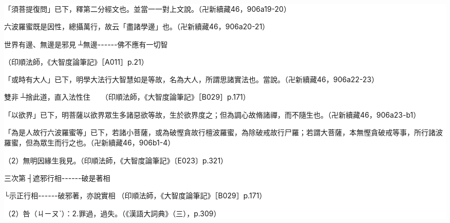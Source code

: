 [^285]: 法＝二【元】【明】【宮】【石】。（大正25，606d，n.3）

[^286]: 《大智度論疏》卷24：

「須菩提復問」已下，釋第二分經文也。並當一一對上文說。（卍新續藏46，906a19-20）

[^287]: 不：不生不滅不盡不斷不集。（印順法師，《大智度論筆記》〔E010〕p.303）

[^288]: 盡、離、斷，除倒非究竟。（印順法師，《大智度論筆記》〔E016〕p.313）

[^289]: 〔學〕－【宋】【元】【明】。（大正25，606d，n.4）

[^290]: 《大智度論疏》卷24：

六波羅蜜既是因性，總攝萬行，故云「盡諸學邊」也。（卍新續藏46，906a20-21）

[^291]: （世）＋界【宮】，界＝國【石】。（大正25，606d，n.5）

[^292]: 親＝雜【宮】。（大正25，606d，n.6）

[^293]: 豫：14.通「與」。關涉，牽涉。（《漢語大詞典》（十），p.38）

[^294]: ┌有邊------眾生應可度盡

世界有邊、無邊是邪見 ┴無邊------佛不應有一切智

（印順法師，《大智度論筆記》［A011］p.21）

[^295]: 《大智度論疏》卷24：

「或時有大人」已下，明學大法行大智慧如是等故，名為大人，所謂思諸實法也。當說。（卍新續藏46，906a22-23）

[^296]: ┌行是道，破倒見

雙非
┴捨此道，直入法性住　　（印順法師，《大智度論筆記》［B029］p.171）

[^297]: 人＋（生）【宋】【宮】。（大正25，606d，n.7）

[^298]: 〔利〕－【宋】【宮】。（大正25，606d，n.8）

[^299]: 市易：1.交易，貿易。（《漢語大詞典》（三），p.687）

[^300]: 〔菩薩〕－【宋】【宮】。（大正25，606d，n.9）

[^301]: 濟：5.救助。（《漢語大詞典》（六），p.190）

[^302]: 《大智度論疏》卷24：

「以欲界」已下，明菩薩以欲界眾生多諸惡欲等故，生於欲界度之；但為調心故脩諸禪，而不隨生也。（卍新續藏46，906a23-b1）

[^303]: 軟＝濡【宋】【元】【宮】。（大正25，607d，n.1）

[^304]: 〔已〕－【宋】【宮】。（大正25，607d，n.2）

[^305]: 《大智度論疏》卷24：

「為是人故行六波羅蜜等」已下，若諸小菩薩，或為破慳貪故行檀波羅蜜，為除破戒故行尸羅；若謂大菩薩，本無慳貪破戒等事，所行諸波羅蜜，但為眾生而行之也。（卍新續藏46，906b1-4）

[^306]: 所行＝行所【宋】【元】【明】【宮】。（大正25，607d，n.3）

[^307]: 根＝相【宋】【宮】。（大正25，607d，n.4）

[^308]: 等＝盡【宋】【元】【明】【宮】。（大正25，607d，n.5）

[^309]: （1）煩惱：無明力故身見生。（印順法師，《大智度論筆記》〔C018〕p.217）

（2）無明因緣生我見。（印順法師，《大智度論筆記》〔E023〕p.321）

[^310]: 五見：我見為六十二見本。（印順法師，《大智度論筆記》〔E015〕p.312）

[^311]: ┌邪 行 相------著心取相

三次第 ┤遮邪行相------破是著相

└示正行相------破邪著，亦說實相
（印順法師，《大智度論筆記》［B029］p.171）

[^312]: 眾＝隂【石】。（大正25，607d，n.6）

[^313]: 是＋（無得）【宋】【元】【明】【宮】【石】。（大正25，607d，n.7）

[^314]: 是＝見【石】。（大正25，607d，n.8）

[^315]: 〔行〕－【宋】【元】【明】【宮】。（大正25，607d，n.9）

[^316]: （1）咎＋（釋第六十二品竟）【石】。（大正25，607d，n.10）

（2）咎（ㄐㄧㄡˋ）：2.罪過，過失。（《漢語大詞典》（三），p.309）

[^1]: 〔【經】〕－【宋】【宮】【聖】，不分卷及品【石】。（大正25，598d，n.11）
[^2]: 《大智度論疏》卷24：
[^3]: 《大般若波羅蜜多經》卷453〈60 增上慢品〉：
[^4]: 〔耶〕－【宋】【宮】。（大正25，598d，n.12）
[^5]: 如＋（是）【宋】【宮】。（大正25，598d，n.13）
[^6]: 《大般若波羅蜜多經》卷453〈60
[^7]: 法＋（相）【元】【明】【聖】【石】。（大正25，599d，n.1）
[^8]: 垢淨：法空、法離，何垢何淨？（印順法師，《大智度論筆記》〔E016〕p.313）
[^9]: 《大般若波羅蜜多經》卷453〈60 增上慢品〉：
[^10]: 《大智度論疏》卷24：
[^11]: 〔我〕－【聖】。（大正25，599d，n.2）
[^12]: 《大般若波羅蜜多經》卷453〈60 增上慢品〉：
[^13]: 《大般若波羅蜜多經》卷453〈60 增上慢品〉：
[^14]: 《大般若波羅蜜多經》卷453〈60 增上慢品〉：
[^15]: 《大般若波羅蜜多經》卷453〈60 增上慢品〉：
[^16]: （1）《大般若波羅蜜多經》卷453〈60
[^17]: 《大般若波羅蜜多經》卷453〈60 增上慢品〉：
[^18]: 《大般若波羅蜜多經》卷453〈60
[^19]: 《大般若波羅蜜多經》卷453〈60
[^20]: 行＝得【聖】。（大正25，599d，n.3）
[^21]: 《大般若波羅蜜多經》卷453〈60 增上慢品〉：
[^22]: 提＋（於）【聖】。（大正25，598d，n.4）
[^23]: 《大智度論疏》卷24：
[^24]: 《大般若波羅蜜多經》卷454〈60
[^25]: 《大般若波羅蜜多經》卷454〈60 增上慢品〉：
[^26]: 《大智度論疏》卷24：
[^27]: 《大智度論疏》卷24：
[^28]: 說＋（法）【聖】【石】。（大正25，598d，n.5）
[^29]: 《大智度論疏》卷24：
[^30]: 《大智度論疏》卷24：
[^31]: 智＋（光）【元】【明】【聖】。（大正25，598d，n.6）
[^32]: 《大般若波羅蜜多經》卷454〈60
[^33]: 〔具〕－【宋】【宮】【元】。（大正25，598d，n.7）
[^34]: 〔敷〕－【宋】【宮】【元】。（大正25，598d，n.8）
[^35]: 畢＝必【聖】。（大正25，598d，n.9）
[^36]: 恩＝思【聖】。（大正25，598d，n.10）
[^37]: 《大般若波羅蜜多經》卷454〈60
[^38]: 虛：1.空無所有。與"實"相對。（《漢語大詞典》（八），p.814）
[^39]: 常＝當【聖】【石】。（大正25，598d，n.11）。
[^40]: 《大智度論疏》卷24：
[^41]: 未＝來【聖】。（大正25，598d，n.12）
[^42]: 奈＝云【聖】【石】。（大正25，598d，n.13）
[^43]: （1）亡＝忘【聖】【石】。（大正25，598d，n.14）
[^44]: 〔失〕－【宋】【元】【明】【宮】【聖】。（大正25，598d，n.15）
[^45]: 《大般若波羅蜜多經》卷454〈60 增上慢品〉：
[^46]: 行般若，能不離薩婆若心。（印順法師，《大智度論筆記》〔E022〕p.321）
[^47]: 《大般若波羅蜜多經》卷454〈60 增上慢品〉：
[^48]: 《大智度論疏》卷24：
[^49]: 《大般若波羅蜜多經》卷454〈60 增上慢品〉：
[^50]: 《大般若波羅蜜多經》卷454〈60 增上慢品〉：
[^51]: 薩＋（摩訶薩）【聖】【石】。（大正25，598d，n.16）
[^52]: （心）＋不【宋】【元】【明】【宮】【聖】【石】。（大正25，598d，n.17）
[^53]: 《大智度論疏》卷24：
[^54]: 《大般若波羅蜜多經》卷454〈60 增上慢品〉：
[^55]: 《大般若波羅蜜多經》卷454〈60
[^56]: 《大般若波羅蜜多經》卷454〈60
[^57]: 世尊＝也【聖】。（大正25，600d，n.1）
[^58]: 《大般若波羅蜜多經》卷454〈60
[^59]: 《大般若波羅蜜多經》卷454〈60 增上慢品〉：
[^60]: 《大般若波羅蜜多經》卷454〈60 增上慢品〉：
[^61]: 《大智度論疏》卷24：
[^62]: 《大般若波羅蜜多經》卷454〈60 增上慢品〉：
[^63]: 《大般若波羅蜜多經》卷454〈60 增上慢品〉：
[^64]: 《大智度論疏》卷24：
[^65]: 《大智度論疏》卷24：
[^66]: 〔忍〕－【宋】【元】【明】【宮】。（大正25，600d，n.2）
[^67]: （若不得）＋者【聖】。（大正25，600d，n.3）
[^68]: 《大般若波羅蜜多經》卷454〈60 增上慢品〉：
[^69]: 《大智度論疏》卷24：
[^70]: 《大智度論疏》卷24：
[^71]: 《大般若波羅蜜多經》卷454〈60 增上慢品〉：
[^72]: 用＝因【聖】【石】。（大正25，600d，n.4）
[^73]: （名）＋阿【宋】【元】【明】【宮】【聖】。（大正25，600d，n.5）
[^74]: 《大般若波羅蜜多經》卷454〈60 增上慢品〉：
[^75]: 已＝以【石】。（大正25，600d，n.7）
[^76]: 《正觀》（6），pp.190-191：參見《大智度論》卷54〈27
[^77]: 十住般若未滿。（印順法師，《大智度論筆記》［E004］p.293）
[^78]: 《正觀》（6），p.191：指同一品稍前之經文《大智度論》卷76（大正25，596c28-597a14）。
[^79]: 虛空：無色無非色。（印順法師，《大智度論筆記》［E013］p.309）
[^80]: 垢淨：法空法離，何垢何淨。（印順法師，《大智度論筆記》［E016］p.313）
[^81]: 垢淨：眾生妄執生死名垢；無我無著，眾生有淨。（印順法師，《大智度論筆記》〔E016〕p.313）
[^82]: 斷我我所，三障隨斷。（印順法師，《大智度論筆記》［E022］p.321）
[^83]: 〔相〕－【聖】。（大正25，600d，n.8）
[^84]: 〔以〕－【宋】【宮】。（大正25，600d，n.9）
[^85]: 《大智度論疏》卷24：
[^86]: 〔降〕－【宋】【元】【明】【宮】。（大正25，600d，n.10）
[^87]: 《大智度論疏》卷24：
[^88]: 「佛可其言而讚」，是指《摩訶般若波羅蜜經》卷18〈61
[^89]: 《大智度論疏》卷24：
[^90]: 化＝他【宋】【元】【明】【宮】【聖】【石】。（大正25，601d，n.1）
[^91]: 所＝是【聖】【石】。（大正25，601d，n.2）
[^92]: 〔波羅蜜〕－【宋】【元】【明】【宮】。（大正25，601d，n.3）
[^93]: 〔無有餘〕－【石】。（大正25，601d，n.4）
[^94]: 《大智度論疏》卷24：
[^95]: 四無量心。（印順法師，《大智度論筆記》［E016］p.313）
[^96]: 戮（ㄌㄨˋ）：1.殺。（《漢語大詞典》（五），p.238）
[^97]: 〔是故......悲〕九字－【宋】【元】【明】【宮】。（大正25，601d，n.5）
[^98]: 《大智度論疏》卷24：「施惡人、畜生等尚有報；但《大本經》中是自貶之辭，故云或空無報，欲使人進德，令如此中行者不空食施故也。當說。」（卍新續藏46，904c21-24）
[^99]: 《長阿含經》卷8（9經）《眾集經》：「復有四法，謂四縛：貪欲身縛、瞋恚身縛、戒盜身縛、我見身縛。」（大正1，50c6-7）
[^100]: （1）參見《別譯雜阿含經》卷1（8經）：「汝諸比丘，若多、若少，應行二事：一者、應說法要；二者、若無所說，應答默然，不得論說諸餘俗事。汝等今者，莫輕默然；而默然者，有大利益。」（大正2，376a3-6）
[^101]: ┌聖默然------般若心［觀］
[^102]: 〔得〕－【聖】。（大正25，601d，n.7）
[^103]: 〔說〕－【聖】。（大正25，601d，n.8）
[^104]: 價＝賈【聖】。（大正25，601d，n.9）
[^105]: 念＝法【聖】【石】。（大正25，601d，n.10）
[^106]: 〔法〕－【宋】【元】【明】【宮】。（大正25，601d，n.11）
[^107]: 法性常住：非一切作，從因緣出，常住世間。（印順法師，《大智度論筆記》［E005］p.295）
[^108]: 隨＋（順）【聖】【石】。（大正25，601d，n.12）
[^109]: 般若、法性、如，非一非異。（印順法師，《大智度論筆記》［B029］p.170）
[^110]: ┌不一即異
[^111]: 礙＝得【宋】【宮】。（大正25，601d，n.13）
[^112]: 《大智度論疏》卷24：
[^113]: 相＝想【宋】【元】【明】【宮】【聖】【石】。（大正25，601d，n.14）
[^114]: 若＋（波羅蜜）【聖】。（大正25，601d，n.15）
[^115]: 住＝作【宋】【元】【明】【宮】，聖本有傍註「作或本」三字。（大正25，601d，n.16）
[^116]: 提＋（自）【聖】【石】。（大正25，601d，n.17）
[^117]: 答＋（言）【宋】【元】【明】【宮】。（大正25，601d，n.18）
[^118]: 等＝義【宋】【元】【明】【宮】。（大正25，602d，n.1）
[^119]: 二諦：建立於世間語言，無俗則無真，二諦皆有。（印順法師，《大智度論筆記》〔E002〕p.286）
[^120]: （1）耶＝邪【元】【明】。（大正25，602d，n.2）
[^121]: 《大智度論疏》卷24：
[^122]: 此經出處待考。
[^123]: 《大正藏》原作「浮」，今依《高麗藏》作「淨」（14冊，1151c13）。
[^124]: 世界＝國土【聖】【石】。（大正25，602d，n.3）
[^125]: 正＝止【宋】。（大正25，602d，n.4）
[^126]: 忍法＝法忍【聖】【石】。（大正25，602d，n.5）
[^127]: 軟＝濡【宋】【元】【明】【宮】【聖】。（大正25，602d，n.6）
[^128]: 進＝集【宋】【元】【明】【宮】。（大正25，602d，n.7）
[^129]: 忍法＝法忍【宋】【元】【明】【宮】【聖】【石】（大正25，602d，n.8）
[^130]: 二種菩薩：修行難易。（印順法師，《大智度論筆記》［E021］p.320）
[^131]: 何＋（云）【宋】【宮】。（大正25，602d，n.9）
[^132]: 《大智度論疏》卷24：
[^133]: 授＝受【宋】【元】【明】【宮】【聖】【石】。（大正25，602d，n.10）
[^134]: 授＝受【元】【明】【聖】【石】（大正25，602d，n.11）
[^135]: 受＝授【宋】。（大正25，602d，n.12）
[^136]: 蹉（ㄘㄨㄛ）。（《漢語大詞典》（十），p.523）
[^137]: （1）詳見《雜阿含經》卷34（961經）（大正2，245b9-25）。
[^138]: 〔者〕－【聖】。（大正25，602d，n.13）
[^139]: 情：2.指心情。6.意願，欲望。（《漢語大詞典》（七），p.576）
[^140]: 故＋（釋第六十品竟，大智度經卷第七十七）【石】。（大正25，602d，n.14）
[^141]: 卷第七十七終【石】。（大正25，602d，n.15）
[^142]: 卷第七十八首【石】，（大智......二）十二字＝（大智論釋魔愁品第六十二）十一字【宋】【宮】但上註二下宮本有「品」字，（大智度論釋魔愁品第六十二）十二字【元】，（釋魔愁品第六十二）八字【明】，（摩訶般若波羅蜜品第六十一同學品七十八）十八字【石】。（大正25，602d，n.16）
[^143]: 《大品經義疏》卷9：「此是第三──親近善友得無邊功德為三：第一、明不雜心得大功德，二、明巧學般若令魔驚怖，第三、廣明留難令行者識知。」（卍新續藏24，314c19-21）
[^144]: 《大智度論疏》卷24：
[^145]: 〔受〕－【宋】【宮】。（大正25，602d，n.17）
[^146]: 雜＝離【石】。（大正25，602d，n.18）
[^147]: 心＋（尚）【元】【明】。（大正25，602d，n.19）
[^148]: 說＋（修）【石】。（大正25，602d，n.20）
[^149]: 行十法行，念念不雜，超勝凡、小、有得六度。（印順法師，《大智度論筆記》［E022］p.321）
[^150]: 疾：18.快速，急速。（《漢語大詞典》（八），p.296）
[^151]: 《大般若波羅蜜多經》卷454〈61
[^152]: 首陀會（śuddhāvāsa）天：即淨居天。
[^153]: 《大智度論疏》卷24：
[^154]: 無＋（有）【石】。（大正25，603d，n.1）
[^155]: 〔諸〕－【石】。（大正25，603d，n.2）
[^156]: 以＋（是）【石】。（大正25，603d，n.3）
[^157]: 皆＝是【石】。（大正25，603d，n.4）
[^158]: （1）大正藏原作「孤疑」，今依《高麗藏》作「狐疑」（第14冊，1153a15）。
[^159]: 《大品經義疏》卷9：
[^160]: 愁毒：愁苦怨恨。（《漢語大詞典》（七），p.624）
[^161]: 薩婆＝菩波【石】。（大正25，603d，n.5）
[^162]: 亂念＝念亂【石】。（大正25，603d，n.6）
[^163]: 《大品經義疏》卷9：
[^164]: 為魔所撓：心不信解，近惡知識，受行惡法，自傲凌他，共小鬥諍，向得忍者生惡心。（印順法師，《大智度論筆記》［E022］p.321）
[^165]: 《大般若波羅蜜多經》卷455〈61 同學品〉：
[^166]: 〔其〕－【宋】【元】【明】【宮】【石】。（大正25，603d，n.7）
[^167]: 《大般若波羅蜜多經》卷455〈61 同學品〉：
[^168]: 恃：1.依賴，憑藉。4.自負。（《漢語大詞典》（七），p.511）
[^169]: 姓＝性【宋】。（大正25，603d，n.8）
[^170]: 虛＝空【石】。（大正25，603d，n.9）
[^171]: 在如＝如在【宋】【元】【明】。（大正25，603d，n.10）
[^172]: 《大般若波羅蜜多經》卷455〈61 同學品〉：
[^173]: 家＋（者）【宋】【元】【明】【宮】。（大正25，603d，n.11）
[^174]: （1）詈（ㄌㄧˋ）：罵，責備。（《漢語大詞典》（十一），p.103）
[^175]: 《大般若波羅蜜多經》卷455〈61 同學品〉：
[^176]: 劫數＝數劫【宋】【宮】，＝起【石】。（大正25，603d，n.12）
[^177]: 《大智度論疏》卷24：
[^178]: 爾：2.代詞。此，這個。（《漢語大詞典》（一），p.574）
[^179]: 所：10.不定數詞，表示大概的數目。11.代詞。表示近指。相當於"此"。（《漢語大詞典》（七），p.348）
[^180]: 《大般若波羅蜜多經》卷455〈61
[^181]: 所＋（所）【石】。（大正25，603d，n.13）
[^182]: 劫數＝數劫【宋】【宮】。（大正25，603d，n.14）
[^183]: 出：19.清除。20.捨棄，除去。（《漢語大詞典》（二），p.472）
[^184]: 除：5.清除，去除。12.免去，免除。（《漢語大詞典》（十一），p.985）
[^185]: 《大般若波羅蜜多經》卷455〈61 同學品〉：
[^186]: 出罪：免罪。（《漢語大詞典》（二），p.499）
[^187]: 共＝苦【宋】【宮】。（大正25，603d，n.15）
[^188]: 鬪諍＝淨鬪【石】。（大正25，603d，n.16）
[^189]: 《大智度論疏》卷24：
[^190]: 《大般若波羅蜜多經》卷455〈61 同學品〉：
[^191]: 《大般若波羅蜜多經》卷455〈61
[^192]: 履：3.踩踏。4.行走。（《漢語大詞典》（四），p.55）
[^193]: 踐：1.踩，踩踏。2.蹂躪，摧殘。（《漢語大詞典》（十），p.490）
[^194]: 《大般若波羅蜜多經》卷455〈61 同學品〉：
[^195]: 《大智度論疏》卷24：
[^196]: 若＋（波羅蜜）【石】。（大正25，603d，n.17）
[^197]: 《正觀》（6），p.191：參見《摩訶般若波羅蜜經》卷8〈31
[^198]: 〔行〕－【宮】【石】。（大正25，603d，n.18）
[^199]: 不＝無【石】。（大正25，603d，n.19）
[^200]: 作＝住【宋】【元】【明】【宮】【石】。（大正25，604d，n.1）
[^201]: 《大智度論疏》卷24：
[^202]: 淳：1.深厚，濃厚。（《漢語大詞典》（五），p.1407）
[^203]: 〔道〕－【宋】【宮】。（大正25，604d，n.2）
[^204]: 咸（ㄒㄧㄢˊ）：1.皆，都。（《漢語大詞典》（五），p.216）
[^205]: 雜＝離【宋】【元】【明】【宮】。（大正25，604d，n.3）
[^206]: 〔佛〕－【宋】【元】【明】【宮】。（大正25，604d，n.4）
[^207]: （1）參見《持心梵天所問經》卷1（大正15，1b7-20）；《思益梵天所問經》卷1（大正15，33c1-14）。
[^208]: 〔告阿難〕－【石】。（大正25，604d，n.5）
[^209]: 歎＝難【宋】【元】【明】【宮】。（大正25，604d，n.6）
[^210]: 有大＝大有【石】。（大正25，604d，n.7）
[^211]: 《正觀》（6），p.192：參見《摩訶般若波羅蜜經》卷13～卷14〈46
[^212]: 〔者〕－【宋】【元】【明】【宮】。（大正25，604d，n.8）
[^213]: 參見《大智度論》卷77〈62 同學品〉（大正25，603a19-c14）。
[^214]: 憍慢＝慢憍【宋】【元】【明】。（大正25，604d，n.9）
[^215]: 下意：1.謂屈意，虛心和順。（《漢語大詞典》（一），p.327）
[^216]: 《大智度論疏》卷24：
[^217]: 〔可〕－【宋】【元】【明】【宮】。（大正25，604d，n.10）
[^218]: ┌不　悔------受罪畢，墮小
[^219]: 《摩訶般若波羅蜜經》卷19〈62 魔愁品〉：
[^220]: （1）《阿毘達磨集異門足論》卷4〈4
[^221]: 〔學者〕－【石】，〔學〕－【宮】。（大正25，604d，n.11）
[^222]: 心＋（雖行薩婆若）【石】。（大正25，604d，n.12）
[^223]: 學＋（釋六十一品竟）【石】。（大正25，604d，n.13）
[^224]: 《大智度論疏》卷24：「第六十二品^※^者，名為〈等學品〉。何故次〈同學品〉後明於此品？上品明因六和敬等事得於生忍；今明因行平等得於法忍成等學義，故次此品後明於此品。論次釋故，舉之云第六十二品釋論也。」（卍新續藏46，905c20-23）
[^225]: （大智......三）十二字＝（釋等學品第六十三）八字【明】，（大智論釋第六十三品等學品）十二字【宮】，（摩訶般若波羅蜜品第六十二等學）十四字【石】。（大正25，604d，n.14）
[^226]: 《大品經義疏》卷9：「品為五：第一、示平等體，二、教平等學，三、明等學利，四、秤歎等學，五、明等學得失。」（卍新續藏24，315b20-21）
[^227]: 《大智度論疏》卷24：
[^228]: 〔是〕－【宋】【宮】。（大正25，604d，n.15）
[^229]: 《大般若波羅蜜多經》卷455〈62 同性品〉：
[^230]: 《大般若波羅蜜多經》卷455〈62 同性品〉：
[^231]: 《大般若波羅蜜多經》卷455〈62
[^232]: 《大智度論疏》卷24：
[^233]: 《大品經義疏》卷9：
[^234]: 〔故〕－【宋】【宮】。（大正25，604d，n.16）
[^235]: 故學＝學故【宋】【宮】。（大正25，604d，n.17）
[^236]: 《大般若波羅蜜多經》卷455〈62
[^237]: 《大般若波羅蜜多經》卷455〈62 同性品〉：
[^238]: 《大品經義疏》卷9：
[^239]: 世界＝國土【石】。（大正25，604d，n.18）
[^240]: 《大般若波羅蜜多經》卷455〈62
[^241]: 輪轉＝轉輪【宋】【宮】。（大正25，605d，n.1）
[^242]: 《大品經義疏》卷9：
[^243]: 〔出〕－【宋】【元】【明】【宮】。（大正25，605d，n.2）
[^244]: 《大般若波羅蜜多經》卷455〈62
[^245]: 瘖（ㄧㄣ）：1.同" 喑
[^246]: （1）瘂：同「啞」。不能說話或聲音不響亮。（《漢語大字典》（四），p.2678）
[^247]: （1）癖＝躄【宋】【元】【明】【宮】。（大正25，605d，n.3）
[^248]: 孤窮：2.孤苦失意，孤獨窮困。（《漢語大詞典》（四），p.228）
[^249]: 《大般若波羅蜜多經》卷455〈62
[^250]: 《大品經義疏》卷9：
[^251]: 《大般若波羅蜜多經》卷455〈62
[^252]: 《大般若波羅蜜多經》卷455〈62 同性品〉：
[^253]: 沒：11.沈迷。13.貪。（《漢語大詞典》（五），p.992）
[^254]: 夫＋（人）【元】【明】。（大正25，605d，n.4）
[^255]: 《大般若波羅蜜多經》卷455〈62 同性品〉：
[^256]: 《大品經義疏》卷9：
[^257]: 〔人〕－【宋】【宮】。（大正25，605d，n.5）
[^258]: 住＝在【宋】【宮】。（大正25，605d，n.6）
[^259]: 《大般若波羅蜜多經》卷455〈62
[^260]: 《大般若波羅蜜多經》卷455〈62
[^261]: 主歸般若行：諸波羅蜜攝入般若。（印順法師，《大智度論筆記》〔E003〕p.291）
[^262]: 《大般若波羅蜜多經》卷456〈62
[^263]: 說＋（修）【石】。（大正25，605d，n.7）
[^264]: 作＝得【石】。（大正25，605d，n.8）
[^265]: 欲＋（得）【石】。（大正25，605d，n.9）
[^266]: 鍾＝鐘【明】。（大正25，605d，n.10）
[^267]: 唄＝貝【元】【明】【宮】。（大正25，605d，n.11）
[^268]: 《大般若波羅蜜多經》卷456〈62
[^269]: 寧（ㄋㄧㄥˋ）：3.豈，難道。（《漢語大詞典》（三），p.1599）
[^270]: 〔不〕－【宋】【元】【明】【宮】。（大正25，605d，n.12）
[^271]: （1）《大般若波羅蜜多經》卷456〈62 同性品〉：
[^272]: 天＋（及）【宋】【元】【明】【宮】【石】。（大正25，605d，n.13）
[^273]: 深＝行【宋】【元】【明】。（大正25，605d，n.14）
[^274]: （是）＋菩【元】【明】【石】。（大正25，605d，n.15）
[^275]: 《大品經義疏》卷9：
[^276]: 《大般若波羅蜜多經》卷456〈62 同性品〉：
[^277]: 〔有〕－【宋】【宮】。（大正25，605d，n.16）
[^278]: 行＋（是）【元】【明】。（大正25，606d，n.1）
[^279]: 無＋（有）【元】【明】【石】。（大正25，606d，n.2）
[^280]: 《大般若波羅蜜多經》卷456〈62 同性品〉：
[^281]: （1）《正觀》（6），p.192：參見《大智度論》卷5（大正25，97a-c）、卷40（大正25，353a-b）。
[^282]: 《正觀》（6），p.192：參見《摩訶般若波羅蜜經》卷19〈62
[^283]: 《大智度論疏》卷24：
[^284]: 停：10.均等。《敦煌變文集‧無常經講經文》："纔亡三日早安排，送向荒郊看古道。送迴來，男女鬧，為分財不停懷懊腦。"（《漢語大詞典》（一），p.1556）